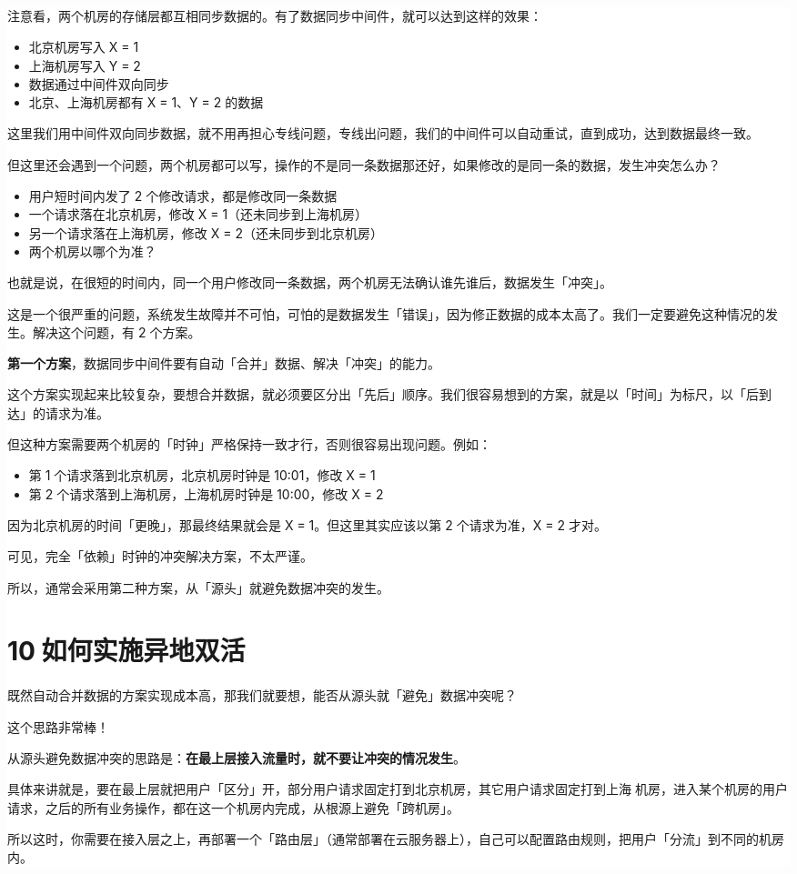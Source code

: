 注意看，两个机房的存储层都互相同步数据的。有了数据同步中间件，就可以达到这样的效果：

- 北京机房写入 X = 1
- 上海机房写入 Y = 2
- 数据通过中间件双向同步
- 北京、上海机房都有 X = 1、Y = 2 的数据

这里我们用中间件双向同步数据，就不用再担心专线问题，专线出问题，我们的中间件可以自动重试，直到成功，达到数据最终一致。

但这里还会遇到一个问题，两个机房都可以写，操作的不是同一条数据那还好，如果修改的是同一条的数据，发生冲突怎么办？

- 用户短时间内发了 2 个修改请求，都是修改同一条数据
- 一个请求落在北京机房，修改 X = 1（还未同步到上海机房）
- 另一个请求落在上海机房，修改 X = 2（还未同步到北京机房）
- 两个机房以哪个为准？

也就是说，在很短的时间内，同一个用户修改同一条数据，两个机房无法确认谁先谁后，数据发生「冲突」。

这是一个很严重的问题，系统发生故障并不可怕，可怕的是数据发生「错误」，因为修正数据的成本太高了。我们一定要避免这种情况的发生。解决这个问题，有 2 个方案。

**第一个方案**，数据同步中间件要有自动「合并」数据、解决「冲突」的能力。

这个方案实现起来比较复杂，要想合并数据，就必须要区分出「先后」顺序。我们很容易想到的方案，就是以「时间」为标尺，以「后到达」的请求为准。

但这种方案需要两个机房的「时钟」严格保持一致才行，否则很容易出现问题。例如：

- 第 1 个请求落到北京机房，北京机房时钟是 10:01，修改 X = 1
- 第 2 个请求落到上海机房，上海机房时钟是 10:00，修改 X = 2

因为北京机房的时间「更晚」，那最终结果就会是 X = 1。但这里其实应该以第 2 个请求为准，X = 2 才对。

可见，完全「依赖」时钟的冲突解决方案，不太严谨。

所以，通常会采用第二种方案，从「源头」就避免数据冲突的发生。

# 10 如何实施异地双活

既然自动合并数据的方案实现成本高，那我们就要想，能否从源头就「避免」数据冲突呢？

这个思路非常棒！

从源头避免数据冲突的思路是：**在最上层接入流量时，就不要让冲突的情况发生**。

具体来讲就是，要在最上层就把用户「区分」开，部分用户请求固定打到北京机房，其它用户请求固定打到上海 机房，进入某个机房的用户请求，之后的所有业务操作，都在这一个机房内完成，从根源上避免「跨机房」。

所以这时，你需要在接入层之上，再部署一个「路由层」（通常部署在云服务器上），自己可以配置路由规则，把用户「分流」到不同的机房内。
